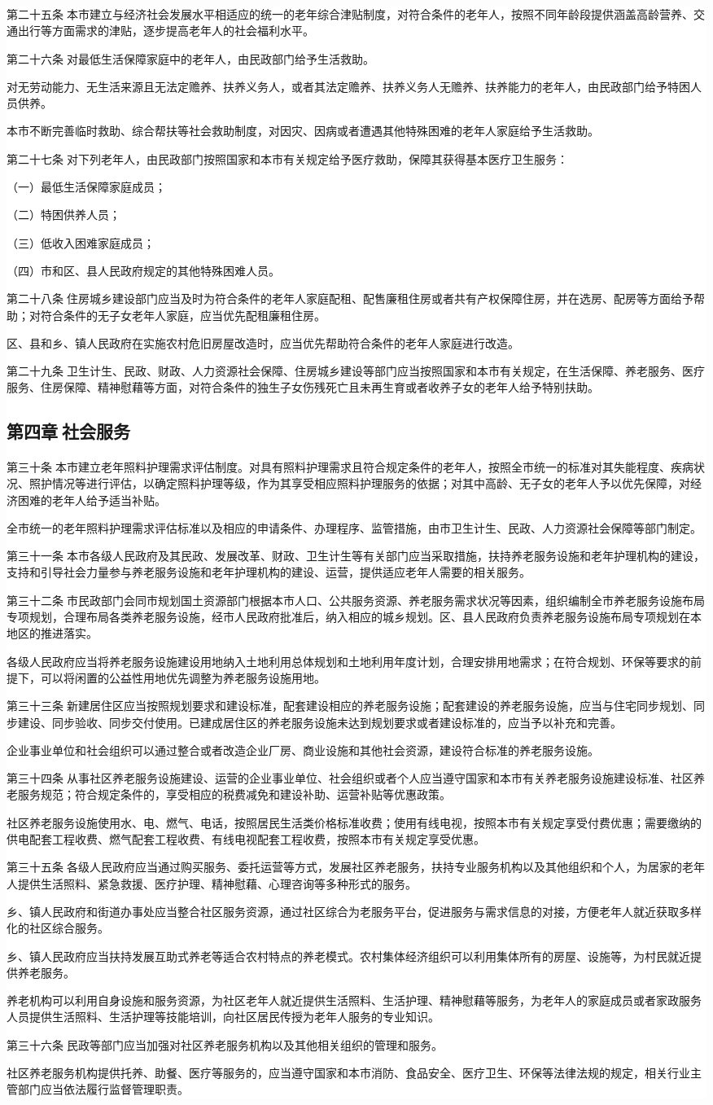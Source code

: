 第二十五条 本市建立与经济社会发展水平相适应的统一的老年综合津贴制度，对符合条件的老年人，按照不同年龄段提供涵盖高龄营养、交通出行等方面需求的津贴，逐步提高老年人的社会福利水平。

第二十六条 对最低生活保障家庭中的老年人，由民政部门给予生活救助。

对无劳动能力、无生活来源且无法定赡养、扶养义务人，或者其法定赡养、扶养义务人无赡养、扶养能力的老年人，由民政部门给予特困人员供养。

本市不断完善临时救助、综合帮扶等社会救助制度，对因灾、因病或者遭遇其他特殊困难的老年人家庭给予生活救助。

第二十七条 对下列老年人，由民政部门按照国家和本市有关规定给予医疗救助，保障其获得基本医疗卫生服务：

（一）最低生活保障家庭成员；

（二）特困供养人员；

（三）低收入困难家庭成员；

（四）市和区、县人民政府规定的其他特殊困难人员。

第二十八条 住房城乡建设部门应当及时为符合条件的老年人家庭配租、配售廉租住房或者共有产权保障住房，并在选房、配房等方面给予帮助；对符合条件的无子女老年人家庭，应当优先配租廉租住房。

区、县和乡、镇人民政府在实施农村危旧房屋改造时，应当优先帮助符合条件的老年人家庭进行改造。

第二十九条 卫生计生、民政、财政、人力资源社会保障、住房城乡建设等部门应当按照国家和本市有关规定，在生活保障、养老服务、医疗服务、住房保障、精神慰藉等方面，对符合条件的独生子女伤残死亡且未再生育或者收养子女的老年人给予特别扶助。

## 第四章  社会服务

第三十条 本市建立老年照料护理需求评估制度。对具有照料护理需求且符合规定条件的老年人，按照全市统一的标准对其失能程度、疾病状况、照护情况等进行评估，以确定照料护理等级，作为其享受相应照料护理服务的依据；对其中高龄、无子女的老年人予以优先保障，对经济困难的老年人给予适当补贴。

全市统一的老年照料护理需求评估标准以及相应的申请条件、办理程序、监管措施，由市卫生计生、民政、人力资源社会保障等部门制定。

第三十一条 本市各级人民政府及其民政、发展改革、财政、卫生计生等有关部门应当采取措施，扶持养老服务设施和老年护理机构的建设，支持和引导社会力量参与养老服务设施和老年护理机构的建设、运营，提供适应老年人需要的相关服务。

第三十二条 市民政部门会同市规划国土资源部门根据本市人口、公共服务资源、养老服务需求状况等因素，组织编制全市养老服务设施布局专项规划，合理布局各类养老服务设施，经市人民政府批准后，纳入相应的城乡规划。区、县人民政府负责养老服务设施布局专项规划在本地区的推进落实。

各级人民政府应当将养老服务设施建设用地纳入土地利用总体规划和土地利用年度计划，合理安排用地需求；在符合规划、环保等要求的前提下，可以将闲置的公益性用地优先调整为养老服务设施用地。

第三十三条 新建居住区应当按照规划要求和建设标准，配套建设相应的养老服务设施；配套建设的养老服务设施，应当与住宅同步规划、同步建设、同步验收、同步交付使用。已建成居住区的养老服务设施未达到规划要求或者建设标准的，应当予以补充和完善。

企业事业单位和社会组织可以通过整合或者改造企业厂房、商业设施和其他社会资源，建设符合标准的养老服务设施。

第三十四条 从事社区养老服务设施建设、运营的企业事业单位、社会组织或者个人应当遵守国家和本市有关养老服务设施建设标准、社区养老服务规范；符合规定条件的，享受相应的税费减免和建设补助、运营补贴等优惠政策。

社区养老服务设施使用水、电、燃气、电话，按照居民生活类价格标准收费；使用有线电视，按照本市有关规定享受付费优惠；需要缴纳的供电配套工程收费、燃气配套工程收费、有线电视配套工程收费，按照本市有关规定享受优惠。

第三十五条 各级人民政府应当通过购买服务、委托运营等方式，发展社区养老服务，扶持专业服务机构以及其他组织和个人，为居家的老年人提供生活照料、紧急救援、医疗护理、精神慰藉、心理咨询等多种形式的服务。

乡、镇人民政府和街道办事处应当整合社区服务资源，通过社区综合为老服务平台，促进服务与需求信息的对接，方便老年人就近获取多样化的社区综合服务。

乡、镇人民政府应当扶持发展互助式养老等适合农村特点的养老模式。农村集体经济组织可以利用集体所有的房屋、设施等，为村民就近提供养老服务。

养老机构可以利用自身设施和服务资源，为社区老年人就近提供生活照料、生活护理、精神慰藉等服务，为老年人的家庭成员或者家政服务人员提供生活照料、生活护理等技能培训，向社区居民传授为老年人服务的专业知识。

第三十六条 民政等部门应当加强对社区养老服务机构以及其他相关组织的管理和服务。

社区养老服务机构提供托养、助餐、医疗等服务的，应当遵守国家和本市消防、食品安全、医疗卫生、环保等法律法规的规定，相关行业主管部门应当依法履行监督管理职责。
